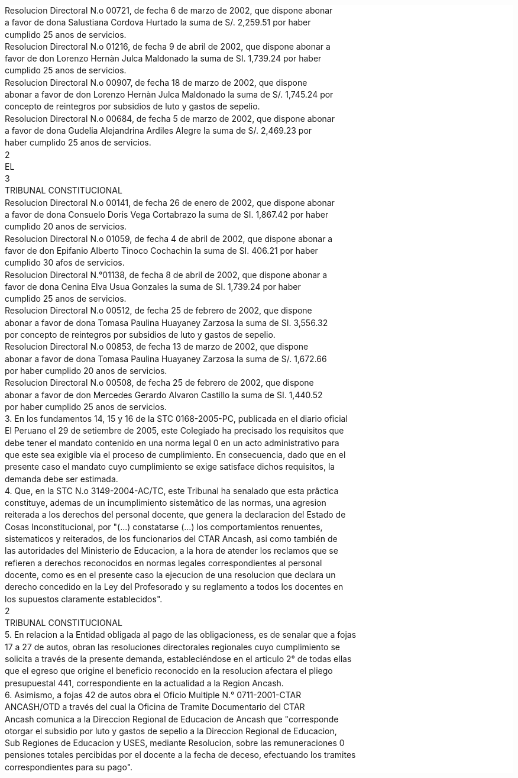 Resolucion Directoral N.o 00721, de fecha 6 de marzo de 2002, que dispone abonar  
a favor de dona Salustiana Cordova Hurtado la suma de S/. 2,259.51 por haber  
cumplido 25 anos de servicios.  
Resolucion Directoral N.o 01216, de fecha 9 de abril de 2002, que dispone abonar a  
favor de don Lorenzo Hernàn Julca Maldonado la suma de SI. 1,739.24 por haber  
cumplido 25 anos de servicios.  
Resolucion Directoral N.o 00907, de fecha 18 de marzo de 2002, que dispone  
abonar a favor de don Lorenzo Hernàn Julca Maldonado la suma de S/. 1,745.24 por  
concepto de reintegros por subsidios de luto y gastos de sepelio.  
Resolucion Directoral N.o 00684, de fecha 5 de marzo de 2002, que dispone abonar  
a favor de dona Gudelia Alejandrina Ardiles Alegre la suma de S/. 2,469.23 por  
haber cumplido 25 anos de servicios.  
2  
EL  
3  
TRIBUNAL CONSTITUCIONAL  
Resolucion Directoral N.o 00141, de fecha 26 de enero de 2002, que dispone abonar  
a favor de dona Consuelo Doris Vega Cortabrazo la suma de SI. 1,867.42 por haber  
cumplido 20 anos de servicios.  
Resolucion Directoral N.o 01059, de fecha 4 de abril de 2002, que dispone abonar a  
favor de don Epifanio Alberto Tinoco Cochachin la suma de SI. 406.21 por haber  
cumplido 30 afos de servicios.  
Resolucion Directoral N.°01138, de fecha 8 de abril de 2002, que dispone abonar a  
favor de dona Cenina Elva Usua Gonzales la suma de SI. 1,739.24 por haber  
cumplido 25 anos de servicios.  
Resolucion Directoral N.o 00512, de fecha 25 de febrero de 2002, que dispone  
abonar a favor de dona Tomasa Paulina Huayaney Zarzosa la suma de SI. 3,556.32  
por concepto de reintegros por subsidios de luto y gastos de sepelio.  
Resolucion Directoral N.o 00853, de fecha 13 de marzo de 2002, que dispone  
abonar a favor de dona Tomasa Paulina Huayaney Zarzosa la suma de S/. 1,672.66  
por haber cumplido 20 anos de servicios.  
Resolucion Directoral N.o 00508, de fecha 25 de febrero de 2002, que dispone  
abonar a favor de don Mercedes Gerardo Alvaron Castillo la suma de SI. 1,440.52  
por haber cumplido 25 anos de servicios.  
3. En los fundamentos 14, 15 y 16 de la STC 0168-2005-PC, publicada en el diario oficial  
El Peruano el 29 de setiembre de 2005, este Colegiado ha precisado los requisitos que  
debe tener el mandato contenido en una norma legal 0 en un acto administrativo para  
que este sea exigible via el proceso de cumplimiento. En consecuencia, dado que en el  
presente caso el mandato cuyo cumplimiento se exige satisface dichos requisitos, la  
demanda debe ser estimada.  
4. Que, en la STC N.o 3149-2004-AC/TC, este Tribunal ha senalado que esta prâctica  
constituye, ademas de un incumplimiento sistemâtico de las normas, una agresion  
reiterada a los derechos del personal docente, que genera la declaracion del Estado de  
Cosas Inconstitucional, por "(...) constatarse (...) los comportamientos renuentes,  
sistematicos y reiterados, de los funcionarios del CTAR Ancash, asi como también de  
las autoridades del Ministerio de Educacion, a la hora de atender los reclamos que se  
refieren a derechos reconocidos en normas legales correspondientes al personal  
docente, como es en el presente caso la ejecucion de una resolucion que declara un  
derecho concedido en la Ley del Profesorado y su reglamento a todos los docentes en  
los supuestos claramente establecidos".  
2  
TRIBUNAL CONSTITUCIONAL  
5. En relacion a la Entidad obligada al pago de las obligacioness, es de senalar que a fojas  
17 a 27 de autos, obran las resoluciones directorales regionales cuyo cumplimiento se  
solicita a través de la presente demanda, estableciéndose en el articulo 2° de todas ellas  
que el egreso que origine el beneficio reconocido en la resolucion afectara el pliego  
presupuestal 441, correspondiente en la actualidad a la Region Ancash.  
6. Asimismo, a fojas 42 de autos obra el Oficio Multiple N.° 0711-2001-CTAR  
ANCASH/OTD a través del cual la Oficina de Tramite Documentario del CTAR  
Ancash comunica a la Direccion Regional de Educacion de Ancash que "corresponde  
otorgar el subsidio por luto y gastos de sepelio a la Direccion Regional de Educacion,  
Sub Regiones de Educacion y USES, mediante Resolucion, sobre las remuneraciones 0  
pensiones totales percibidas por el docente a la fecha de deceso, efectuando los tramites  
correspondientes para su pago".  